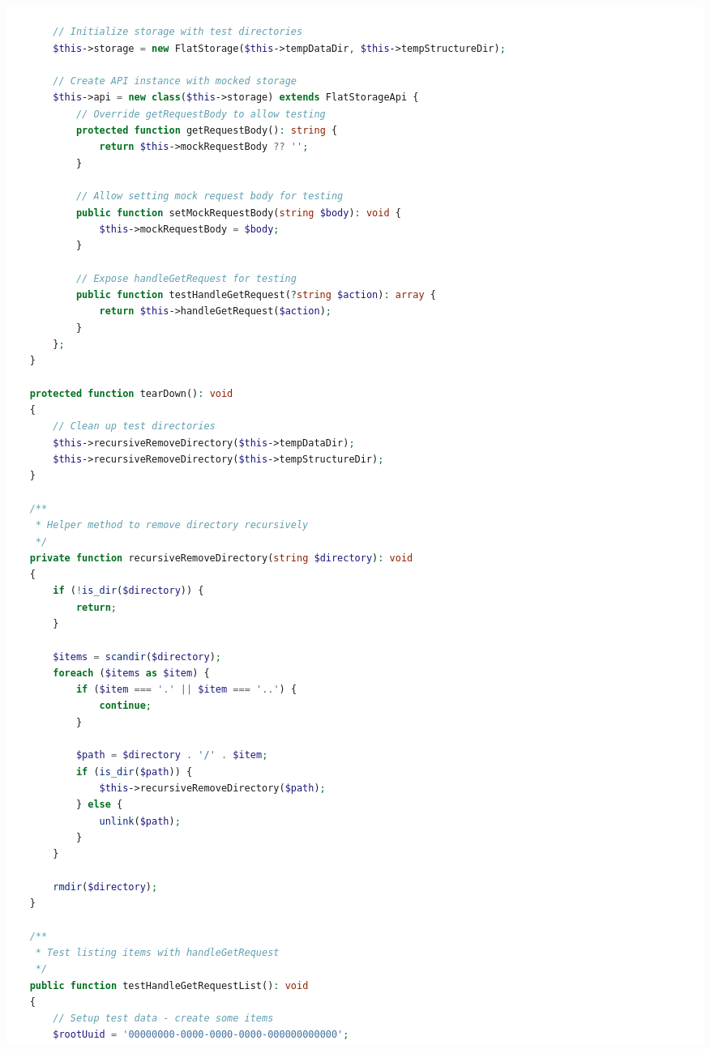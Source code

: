 ```php

        // Initialize storage with test directories
        $this->storage = new FlatStorage($this->tempDataDir, $this->tempStructureDir);
        
        // Create API instance with mocked storage
        $this->api = new class($this->storage) extends FlatStorageApi {
            // Override getRequestBody to allow testing
            protected function getRequestBody(): string {
                return $this->mockRequestBody ?? '';
            }
            
            // Allow setting mock request body for testing
            public function setMockRequestBody(string $body): void {
                $this->mockRequestBody = $body;
            }
            
            // Expose handleGetRequest for testing
            public function testHandleGetRequest(?string $action): array {
                return $this->handleGetRequest($action);
            }
        };
    }

    protected function tearDown(): void
    {
        // Clean up test directories
        $this->recursiveRemoveDirectory($this->tempDataDir);
        $this->recursiveRemoveDirectory($this->tempStructureDir);
    }

    /**
     * Helper method to remove directory recursively
     */
    private function recursiveRemoveDirectory(string $directory): void
    {
        if (!is_dir($directory)) {
            return;
        }

        $items = scandir($directory);
        foreach ($items as $item) {
            if ($item === '.' || $item === '..') {
                continue;
            }

            $path = $directory . '/' . $item;
            if (is_dir($path)) {
                $this->recursiveRemoveDirectory($path);
            } else {
                unlink($path);
            }
        }

        rmdir($directory);
    }
    
    /**
     * Test listing items with handleGetRequest
     */
    public function testHandleGetRequestList(): void
    {
        // Setup test data - create some items
        $rootUuid = '00000000-0000-0000-0000-000000000000';
```